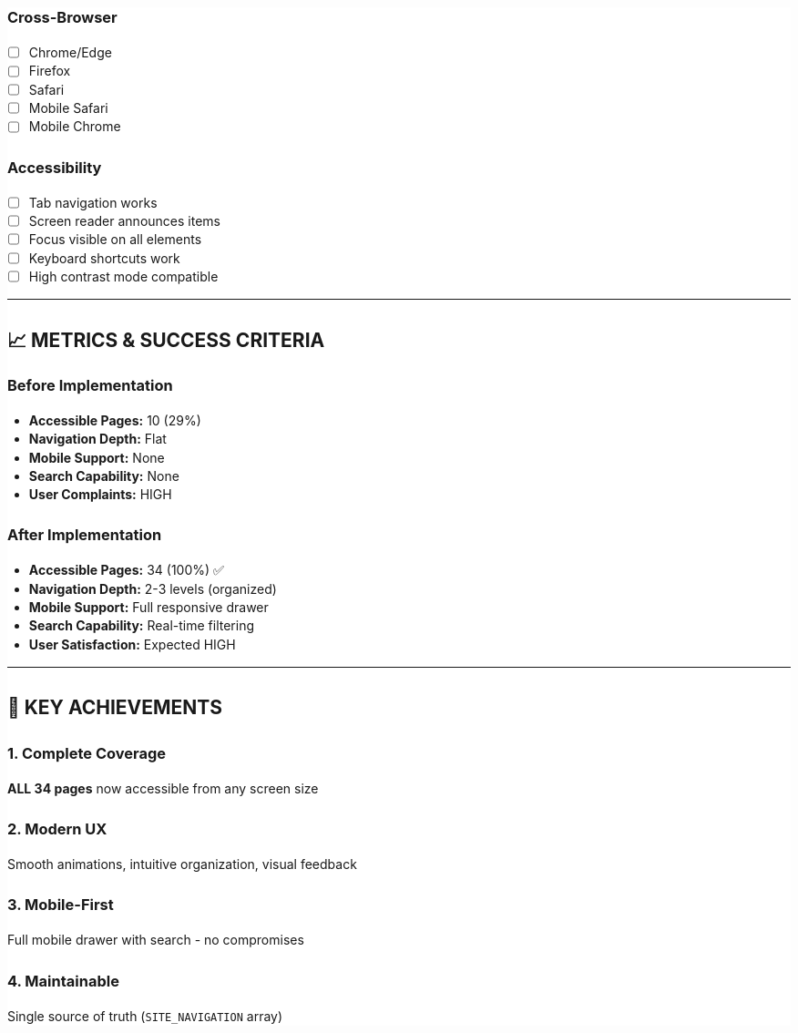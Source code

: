### Cross-Browser
- [ ] Chrome/Edge
- [ ] Firefox
- [ ] Safari
- [ ] Mobile Safari
- [ ] Mobile Chrome

### Accessibility
- [ ] Tab navigation works
- [ ] Screen reader announces items
- [ ] Focus visible on all elements
- [ ] Keyboard shortcuts work
- [ ] High contrast mode compatible

---

## 📈 METRICS & SUCCESS CRITERIA

### Before Implementation
- **Accessible Pages:** 10 (29%)
- **Navigation Depth:** Flat
- **Mobile Support:** None
- **Search Capability:** None
- **User Complaints:** HIGH

### After Implementation
- **Accessible Pages:** 34 (100%) ✅
- **Navigation Depth:** 2-3 levels (organized)
- **Mobile Support:** Full responsive drawer
- **Search Capability:** Real-time filtering
- **User Satisfaction:** Expected HIGH

---

## 🎯 KEY ACHIEVEMENTS

### 1. Complete Coverage
**ALL 34 pages** now accessible from any screen size

### 2. Modern UX
Smooth animations, intuitive organization, visual feedback

### 3. Mobile-First
Full mobile drawer with search - no compromises

### 4. Maintainable
Single source of truth (`SITE_NAVIGATION` array)
